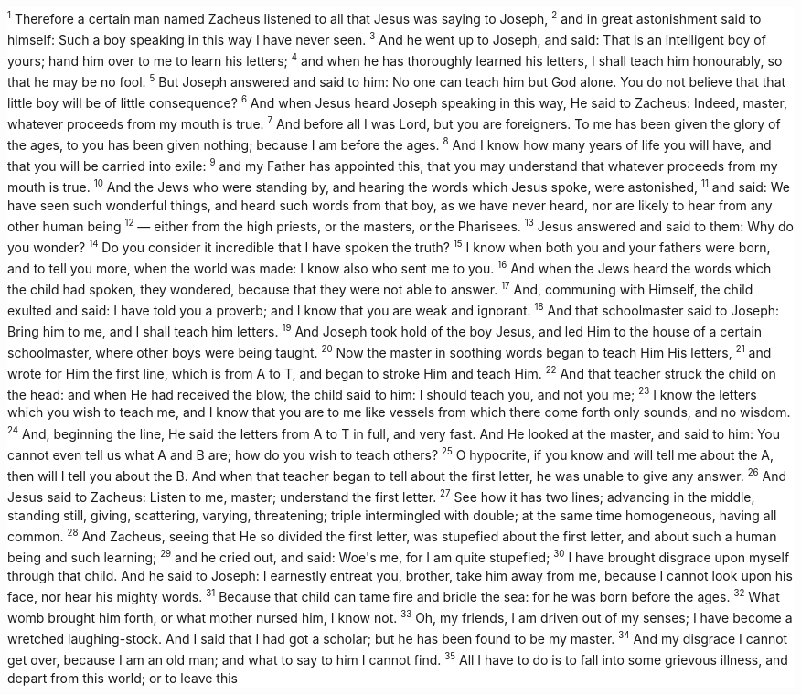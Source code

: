 <span id="v6_1"><sup><small>1</small></sup></span>  Therefore a certain man named Zacheus listened to all that Jesus was saying to Joseph, <span id="v6_2"><sup><small>2</small></sup></span>  and in great astonishment said to himself: Such a boy speaking in this way I have never seen. <span id="v6_3"><sup><small>3</small></sup></span>  And he went up to Joseph, and said: That is an intelligent boy of yours; hand him over to me to learn his letters; <span id="v6_4"><sup><small>4</small></sup></span>  and when he has thoroughly learned his letters, I shall teach him honourably, so that he may be no fool. <span id="v6_5"><sup><small>5</small></sup></span>  But Joseph answered and said to him: No one can teach him but God alone. You do not believe that that little boy will be of little consequence? <span id="v6_6"><sup><small>6</small></sup></span>  And when Jesus heard Joseph speaking in this way, He said to Zacheus: Indeed, master, whatever proceeds from my mouth is true. <span id="v6_7"><sup><small>7</small></sup></span>  And before all I was Lord, but you are foreigners. To me has been given the glory of the ages, to you has been given nothing; because I am before the ages. <span id="v6_8"><sup><small>8</small></sup></span>  And I know how many years of life you will have, and that you will be carried into exile: <span id="v6_9"><sup><small>9</small></sup></span>  and my Father has appointed this, that you may understand that whatever proceeds from my mouth is true. <span id="v6_10"><sup><small>10</small></sup></span>  And the Jews who were standing by, and hearing the words which Jesus spoke, were astonished, <span id="v6_11"><sup><small>11</small></sup></span>  and said: We have seen such wonderful things, and heard such words from that boy, as we have never heard, nor are likely to hear from any other human being <span id="v6_12"><sup><small>12</small></sup></span>  — either from the high priests, or the masters, or the Pharisees. <span id="v6_13"><sup><small>13</small></sup></span>  Jesus answered and said to them: Why do you wonder? <span id="v6_14"><sup><small>14</small></sup></span>  Do you consider it incredible that I have spoken the truth? <span id="v6_15"><sup><small>15</small></sup></span>  I know when both you and your fathers were born, and to tell you more, when the world was made: I know also who sent me to you. <span id="v6_16"><sup><small>16</small></sup></span>  And when the Jews heard the words which the child had spoken, they wondered, because that they were not able to answer. <span id="v6_17"><sup><small>17</small></sup></span>  And, communing with Himself, the child exulted and said: I have told you a proverb; and I know that you are weak and ignorant. <span id="v6_18"><sup><small>18</small></sup></span>  And that schoolmaster said to Joseph: Bring him to me, and I shall teach him letters. <span id="v6_19"><sup><small>19</small></sup></span>  And Joseph took hold of the boy Jesus, and led Him to the house of a certain schoolmaster, where other boys were being taught. <span id="v6_20"><sup><small>20</small></sup></span>  Now the master in soothing words began to teach Him His letters, <span id="v6_21"><sup><small>21</small></sup></span>  and wrote for Him the first line, which is from A to T, and began to stroke Him and teach Him. <span id="v6_22"><sup><small>22</small></sup></span>  And that teacher struck the child on the head: and when He had received the blow, the child said to him: I should teach you, and not you me; <span id="v6_23"><sup><small>23</small></sup></span>  I know the letters which you wish to teach me, and I know that you are to me like vessels from which there come forth only sounds, and no wisdom. <span id="v6_24"><sup><small>24</small></sup></span>  And, beginning the line, He said the letters from A to T in full, and very fast. And He looked at the master, and said to him: You cannot even tell us what A and B are; how do you wish to teach others? <span id="v6_25"><sup><small>25</small></sup></span>  O hypocrite, if you know and will tell me about the A, then will I tell you about the B. And when that teacher began to tell about the first letter, he was unable to give any answer. <span id="v6_26"><sup><small>26</small></sup></span>  And Jesus said to Zacheus: Listen to me, master; understand the first letter. <span id="v6_27"><sup><small>27</small></sup></span>  See how it has two lines; advancing in the middle, standing still, giving, scattering, varying, threatening; triple intermingled with double; at the same time homogeneous, having all common. <span id="v6_28"><sup><small>28</small></sup></span>  And Zacheus, seeing that He so divided the first letter, was stupefied about the first letter, and about such a human being and such learning; <span id="v6_29"><sup><small>29</small></sup></span>  and he cried out, and said: Woe's me, for I am quite stupefied; <span id="v6_30"><sup><small>30</small></sup></span>  I have brought disgrace upon myself through that child. And he said to Joseph: I earnestly entreat you, brother, take him away from me, because I cannot look upon his face, nor hear his mighty words. <span id="v6_31"><sup><small>31</small></sup></span>  Because that child can tame fire and bridle the sea: for he was born before the ages. <span id="v6_32"><sup><small>32</small></sup></span>  What womb brought him forth, or what mother nursed him, I know not. <span id="v6_33"><sup><small>33</small></sup></span>  Oh, my friends, I am driven out of my senses; I have become a wretched laughing-stock. And I said that I had got a scholar; but he has been found to be my master. <span id="v6_34"><sup><small>34</small></sup></span>  And my disgrace I cannot get over, because I am an old man; and what to say to him I cannot find. <span id="v6_35"><sup><small>35</small></sup></span>  All I have to do is to fall into some grievous illness, and depart from this world; or to leave this